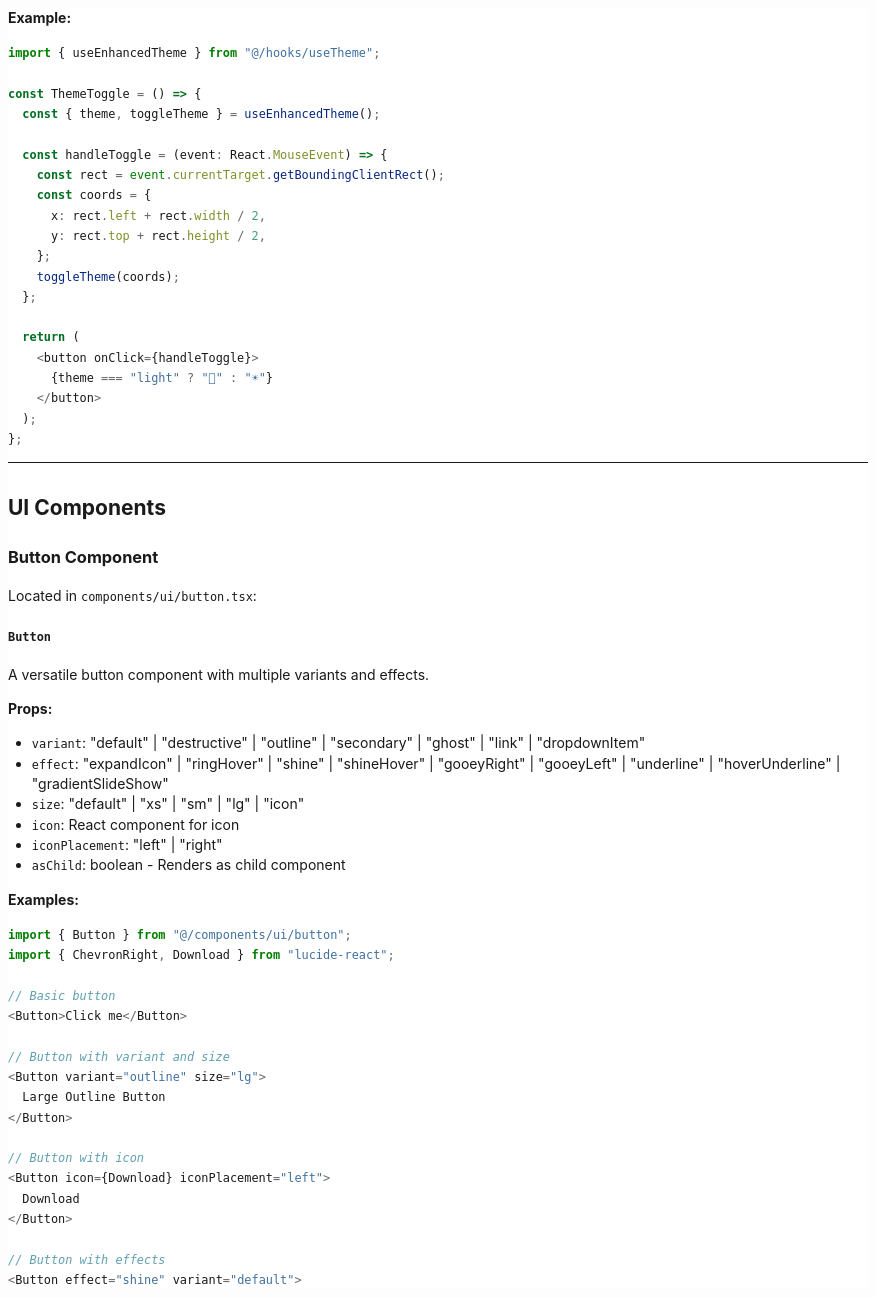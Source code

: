 **Example:**
```typescript
import { useEnhancedTheme } from "@/hooks/useTheme";

const ThemeToggle = () => {
  const { theme, toggleTheme } = useEnhancedTheme();
  
  const handleToggle = (event: React.MouseEvent) => {
    const rect = event.currentTarget.getBoundingClientRect();
    const coords = {
      x: rect.left + rect.width / 2,
      y: rect.top + rect.height / 2,
    };
    toggleTheme(coords);
  };
  
  return (
    <button onClick={handleToggle}>
      {theme === "light" ? "🌙" : "☀️"}
    </button>
  );
};
```

---

## UI Components

### Button Component

Located in `components/ui/button.tsx`:

#### `Button`
A versatile button component with multiple variants and effects.

**Props:**
- `variant`: "default" | "destructive" | "outline" | "secondary" | "ghost" | "link" | "dropdownItem"
- `effect`: "expandIcon" | "ringHover" | "shine" | "shineHover" | "gooeyRight" | "gooeyLeft" | "underline" | "hoverUnderline" | "gradientSlideShow"
- `size`: "default" | "xs" | "sm" | "lg" | "icon"
- `icon`: React component for icon
- `iconPlacement`: "left" | "right"
- `asChild`: boolean - Renders as child component

**Examples:**
```typescript
import { Button } from "@/components/ui/button";
import { ChevronRight, Download } from "lucide-react";

// Basic button
<Button>Click me</Button>

// Button with variant and size
<Button variant="outline" size="lg">
  Large Outline Button
</Button>

// Button with icon
<Button icon={Download} iconPlacement="left">
  Download
</Button>

// Button with effects
<Button effect="shine" variant="default">
```